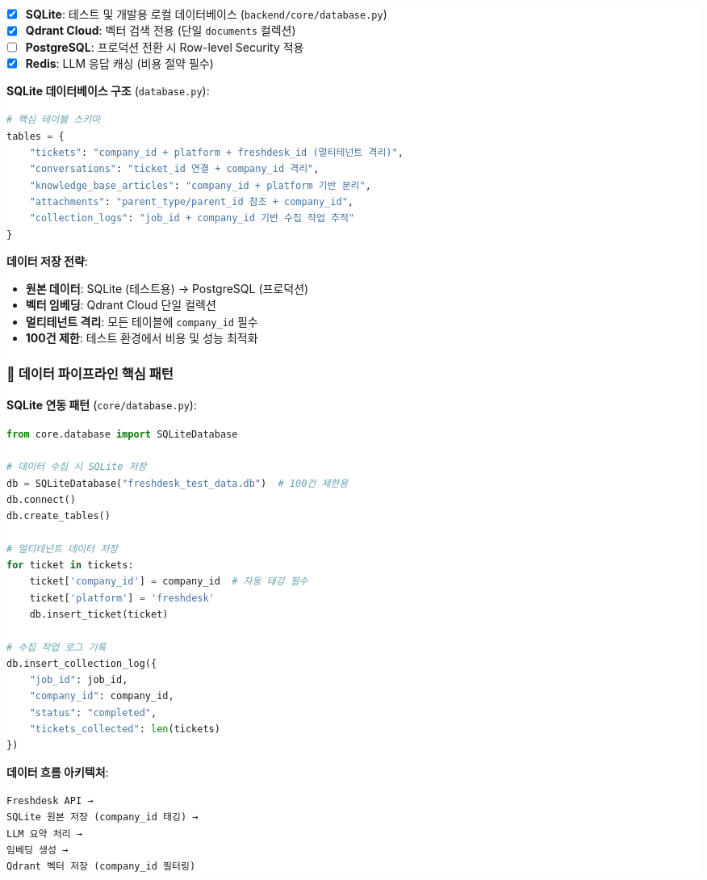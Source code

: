 - [x] **SQLite**: 테스트 및 개발용 로컬 데이터베이스 (`backend/core/database.py`)
- [x] **Qdrant Cloud**: 벡터 검색 전용 (단일 `documents` 컬렉션)
- [ ] **PostgreSQL**: 프로덕션 전환 시 Row-level Security 적용
- [x] **Redis**: LLM 응답 캐싱 (비용 절약 필수)

**SQLite 데이터베이스 구조** (`database.py`):

```python
# 핵심 테이블 스키마
tables = {
    "tickets": "company_id + platform + freshdesk_id (멀티테넌트 격리)",
    "conversations": "ticket_id 연결 + company_id 격리",
    "knowledge_base_articles": "company_id + platform 기반 분리",
    "attachments": "parent_type/parent_id 참조 + company_id",
    "collection_logs": "job_id + company_id 기반 수집 작업 추적"
}
```

**데이터 저장 전략**:

- **원본 데이터**: SQLite (테스트용) → PostgreSQL (프로덕션)
- **벡터 임베딩**: Qdrant Cloud 단일 컬렉션
- **멀티테넌트 격리**: 모든 테이블에 `company_id` 필수
- **100건 제한**: 테스트 환경에서 비용 및 성능 최적화

### 🔄 **데이터 파이프라인 핵심 패턴**

**SQLite 연동 패턴** (`core/database.py`):

```python
from core.database import SQLiteDatabase

# 데이터 수집 시 SQLite 저장
db = SQLiteDatabase("freshdesk_test_data.db")  # 100건 제한용
db.connect()
db.create_tables()

# 멀티테넌트 데이터 저장
for ticket in tickets:
    ticket['company_id'] = company_id  # 자동 태깅 필수
    ticket['platform'] = 'freshdesk'
    db.insert_ticket(ticket)

# 수집 작업 로그 기록
db.insert_collection_log({
    "job_id": job_id,
    "company_id": company_id,
    "status": "completed",
    "tickets_collected": len(tickets)
})
```

**데이터 흐름 아키텍처**:

```
Freshdesk API →
SQLite 원본 저장 (company_id 태깅) →
LLM 요약 처리 →
임베딩 생성 →
Qdrant 벡터 저장 (company_id 필터링)
```
